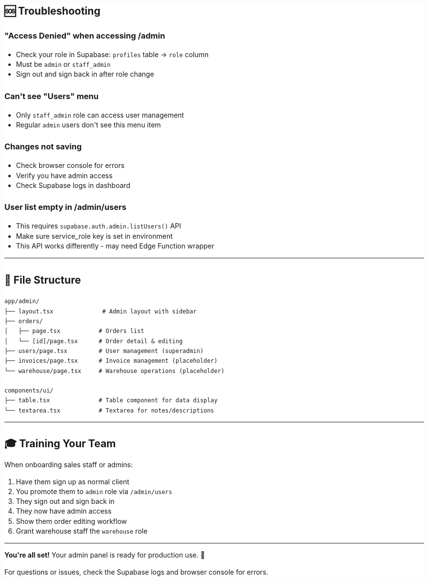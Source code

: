 
## 🆘 Troubleshooting

### "Access Denied" when accessing /admin
- Check your role in Supabase: `profiles` table → `role` column
- Must be `admin` or `staff_admin`
- Sign out and sign back in after role change

### Can't see "Users" menu
- Only `staff_admin` role can access user management
- Regular `admin` users don't see this menu item

### Changes not saving
- Check browser console for errors
- Verify you have admin access
- Check Supabase logs in dashboard

### User list empty in /admin/users
- This requires `supabase.auth.admin.listUsers()` API
- Make sure service_role key is set in environment
- This API works differently - may need Edge Function wrapper

---

## 📝 File Structure

```
app/admin/
├── layout.tsx              # Admin layout with sidebar
├── orders/
│   ├── page.tsx           # Orders list
│   └── [id]/page.tsx      # Order detail & editing
├── users/page.tsx         # User management (superadmin)
├── invoices/page.tsx      # Invoice management (placeholder)
└── warehouse/page.tsx     # Warehouse operations (placeholder)

components/ui/
├── table.tsx              # Table component for data display
└── textarea.tsx           # Textarea for notes/descriptions
```

---

## 🎓 Training Your Team

When onboarding sales staff or admins:

1. Have them sign up as normal client
2. You promote them to `admin` role via `/admin/users`
3. They sign out and sign back in
4. They now have admin access
5. Show them order editing workflow
6. Grant warehouse staff the `warehouse` role

---

**You're all set!** Your admin panel is ready for production use. 🚀

For questions or issues, check the Supabase logs and browser console for errors.


